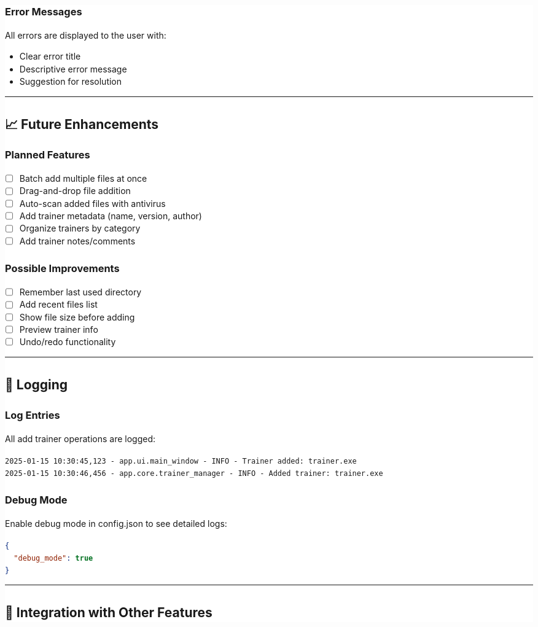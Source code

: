 ### Error Messages
All errors are displayed to the user with:
- Clear error title
- Descriptive error message
- Suggestion for resolution

---

## 📈 Future Enhancements

### Planned Features
- [ ] Batch add multiple files at once
- [ ] Drag-and-drop file addition
- [ ] Auto-scan added files with antivirus
- [ ] Add trainer metadata (name, version, author)
- [ ] Organize trainers by category
- [ ] Add trainer notes/comments

### Possible Improvements
- [ ] Remember last used directory
- [ ] Add recent files list
- [ ] Show file size before adding
- [ ] Preview trainer info
- [ ] Undo/redo functionality

---

## 📝 Logging

### Log Entries
All add trainer operations are logged:

```
2025-01-15 10:30:45,123 - app.ui.main_window - INFO - Trainer added: trainer.exe
2025-01-15 10:30:46,456 - app.core.trainer_manager - INFO - Added trainer: trainer.exe
```

### Debug Mode
Enable debug mode in config.json to see detailed logs:

```json
{
  "debug_mode": true
}
```

---

## 🔄 Integration with Other Features
